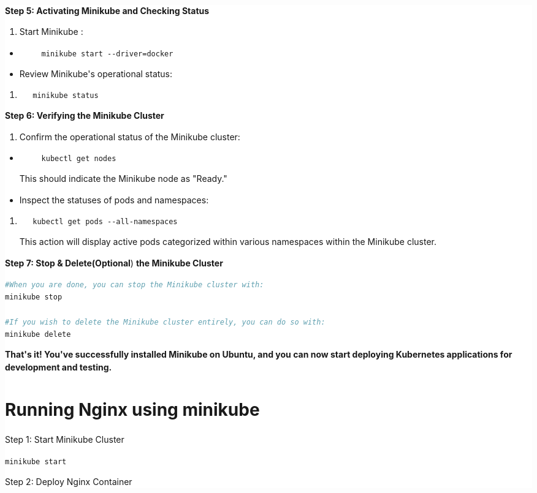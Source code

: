 
**Step 5: Activating Minikube and Checking Status**

1. Start Minikube :
    

* ```dockerfile
       minikube start --driver=docker
    ```
    
* Review Minikube's operational status:
    

1. ```dockerfile
      minikube status
    ```
    

**Step 6: Verifying the Minikube Cluster**

1. Confirm the operational status of the Minikube cluster:
    

* ```dockerfile
       kubectl get nodes
    ```
    
    This should indicate the Minikube node as "Ready."
    
* Inspect the statuses of pods and namespaces:
    

1. ```dockerfile
      kubectl get pods --all-namespaces
    ```
    
    This action will display active pods categorized within various namespaces within the Minikube cluster.
    

**Step 7: Stop & Delete(Optional**) **the Minikube Cluster**

```dockerfile
#When you are done, you can stop the Minikube cluster with:
minikube stop

#If you wish to delete the Minikube cluster entirely, you can do so with:
minikube delete
```

**That's it! You've successfully installed Minikube on Ubuntu, and you can now start deploying Kubernetes applications for development and testing.**

# **Running Nginx using minikube**

Step 1: Start Minikube Cluster

```dockerfile
minikube start
```

Step 2: Deploy Nginx Container

